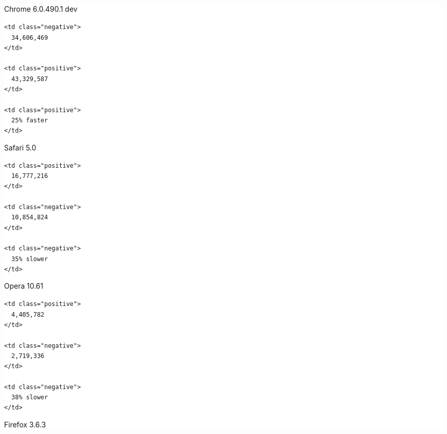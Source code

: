   <tr>
    <td>
      Chrome 6.0.490.1 dev
    </td>
    
    <td class="negative">
      34,606,469
    </td>
    
    <td class="positive">
      43,329,587
    </td>
    
    <td class="positive">
      25% faster
    </td>
  </tr>
  
  <tr>
    <td>
      Safari 5.0
    </td>
    
    <td class="positive">
      16,777,216
    </td>
    
    <td class="negative">
      10,854,824
    </td>
    
    <td class="negative">
      35% slower
    </td>
  </tr>
  
  <tr>
    <td>
      Opera 10.61
    </td>
    
    <td class="positive">
      4,405,782
    </td>
    
    <td class="negative">
      2,719,336
    </td>
    
    <td class="negative">
      38% slower
    </td>
  </tr>
  
  <tr>
    <td>
      Firefox 3.6.3
    </td>
    